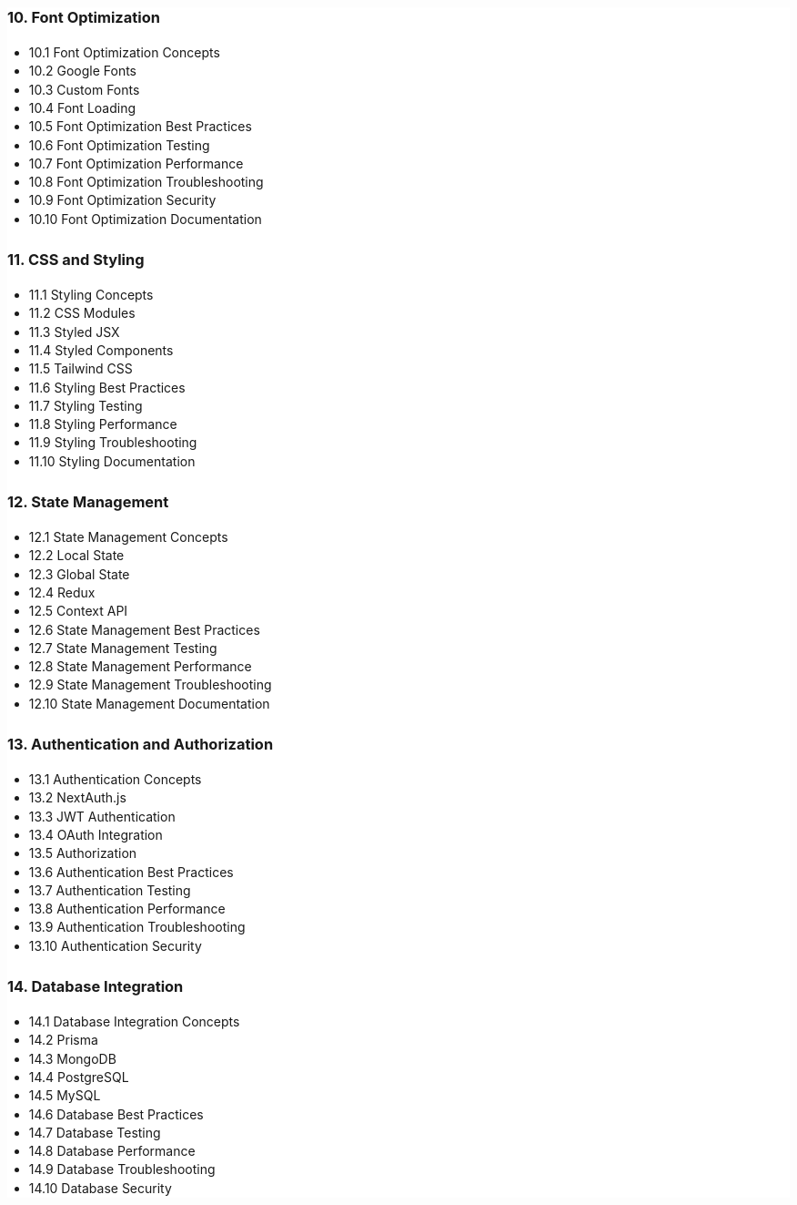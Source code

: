 ### 10. Font Optimization
- 10.1 Font Optimization Concepts
- 10.2 Google Fonts
- 10.3 Custom Fonts
- 10.4 Font Loading
- 10.5 Font Optimization Best Practices
- 10.6 Font Optimization Testing
- 10.7 Font Optimization Performance
- 10.8 Font Optimization Troubleshooting
- 10.9 Font Optimization Security
- 10.10 Font Optimization Documentation

### 11. CSS and Styling
- 11.1 Styling Concepts
- 11.2 CSS Modules
- 11.3 Styled JSX
- 11.4 Styled Components
- 11.5 Tailwind CSS
- 11.6 Styling Best Practices
- 11.7 Styling Testing
- 11.8 Styling Performance
- 11.9 Styling Troubleshooting
- 11.10 Styling Documentation

### 12. State Management
- 12.1 State Management Concepts
- 12.2 Local State
- 12.3 Global State
- 12.4 Redux
- 12.5 Context API
- 12.6 State Management Best Practices
- 12.7 State Management Testing
- 12.8 State Management Performance
- 12.9 State Management Troubleshooting
- 12.10 State Management Documentation

### 13. Authentication and Authorization
- 13.1 Authentication Concepts
- 13.2 NextAuth.js
- 13.3 JWT Authentication
- 13.4 OAuth Integration
- 13.5 Authorization
- 13.6 Authentication Best Practices
- 13.7 Authentication Testing
- 13.8 Authentication Performance
- 13.9 Authentication Troubleshooting
- 13.10 Authentication Security

### 14. Database Integration
- 14.1 Database Integration Concepts
- 14.2 Prisma
- 14.3 MongoDB
- 14.4 PostgreSQL
- 14.5 MySQL
- 14.6 Database Best Practices
- 14.7 Database Testing
- 14.8 Database Performance
- 14.9 Database Troubleshooting
- 14.10 Database Security
